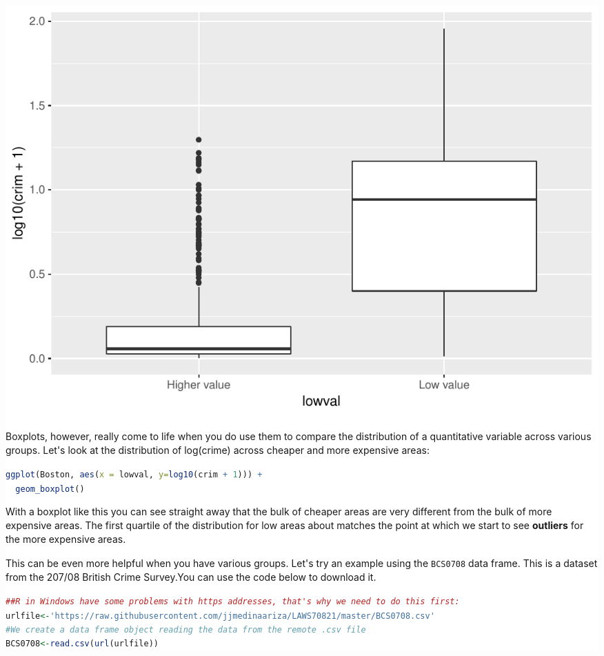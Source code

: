 ![](03-visualisation_files/figure-latex/unnamed-chunk-30-1.pdf) 

Boxplots, however, really come to life when you do use them to compare the distribution of a quantitative variable across various groups. Let's look at the distribution of log(crime) across cheaper and more expensive areas:


```r
ggplot(Boston, aes(x = lowval, y=log10(crim + 1))) +
  geom_boxplot()
```

![](03-visualisation_files/figure-latex/unnamed-chunk-31-1.pdf) 

With a boxplot like this you can see straight away that the bulk of cheaper areas are very different from the bulk of more expensive areas. The first quartile of the distribution for low areas about matches the point at which we start to see **outliers** for the more expensive areas.

This can be even more helpful when you have various groups. Let's try an example using the `BCS0708` data frame. This is a dataset from the 207/08 British Crime Survey.You can use the code below to download it. 


```r
##R in Windows have some problems with https addresses, that's why we need to do this first:
urlfile<-'https://raw.githubusercontent.com/jjmedinaariza/LAWS70821/master/BCS0708.csv'
#We create a data frame object reading the data from the remote .csv file
BCS0708<-read.csv(url(urlfile))
```
